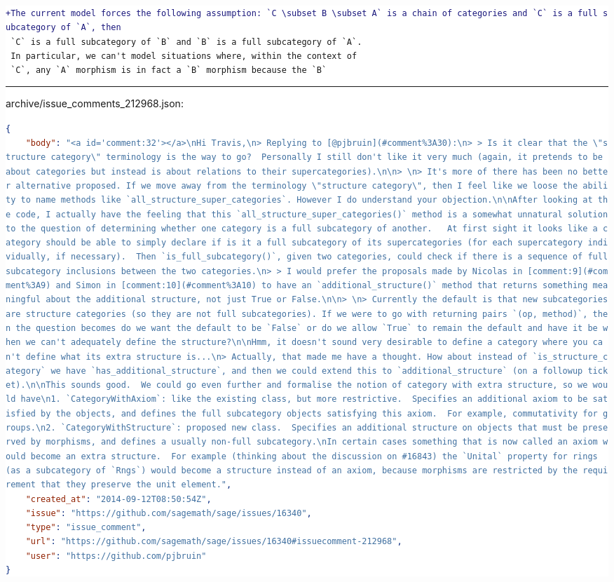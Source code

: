 ``````diff
+The current model forces the following assumption: `C \subset B \subset A` is a chain of categories and `C` is a full subcategory of `A`, then
 `C` is a full subcategory of `B` and `B` is a full subcategory of `A`.
 In particular, we can't model situations where, within the context of
 `C`, any `A` morphism is in fact a `B` morphism because the `B`
``````




---

archive/issue_comments_212968.json:
```json
{
    "body": "<a id='comment:32'></a>\nHi Travis,\n> Replying to [@pjbruin](#comment%3A30):\n> > Is it clear that the \"structure category\" terminology is the way to go?  Personally I still don't like it very much (again, it pretends to be about categories but instead is about relations to their supercategories).\n\n> \n> It's more of there has been no better alternative proposed. If we move away from the terminology \"structure category\", then I feel like we loose the ability to name methods like `all_structure_super_categories`. However I do understand your objection.\n\nAfter looking at the code, I actually have the feeling that this `all_structure_super_categories()` method is a somewhat unnatural solution to the question of determining whether one category is a full subcategory of another.   At first sight it looks like a category should be able to simply declare if is it a full subcategory of its supercategories (for each supercategory individually, if necessary).  Then `is_full_subcategory()`, given two categories, could check if there is a sequence of full subcategory inclusions between the two categories.\n> > I would prefer the proposals made by Nicolas in [comment:9](#comment%3A9) and Simon in [comment:10](#comment%3A10) to have an `additional_structure()` method that returns something meaningful about the additional structure, not just True or False.\n\n> \n> Currently the default is that new subcategories are structure categories (so they are not full subcategories). If we were to go with returning pairs `(op, method)`, then the question becomes do we want the default to be `False` or do we allow `True` to remain the default and have it be when we can't adequately define the structure?\n\nHmm, it doesn't sound very desirable to define a category where you can't define what its extra structure is...\n> Actually, that made me have a thought. How about instead of `is_structure_category` we have `has_additional_structure`, and then we could extend this to `additional_structure` (on a followup ticket).\n\nThis sounds good.  We could go even further and formalise the notion of category with extra structure, so we would have\n1. `CategoryWithAxiom`: like the existing class, but more restrictive.  Specifies an additional axiom to be satisfied by the objects, and defines the full subcategory objects satisfying this axiom.  For example, commutativity for groups.\n2. `CategoryWithStructure`: proposed new class.  Specifies an additional structure on objects that must be preserved by morphisms, and defines a usually non-full subcategory.\nIn certain cases something that is now called an axiom would become an extra structure.  For example (thinking about the discussion on #16843) the `Unital` property for rings (as a subcategory of `Rngs`) would become a structure instead of an axiom, because morphisms are restricted by the requirement that they preserve the unit element.",
    "created_at": "2014-09-12T08:50:54Z",
    "issue": "https://github.com/sagemath/sage/issues/16340",
    "type": "issue_comment",
    "url": "https://github.com/sagemath/sage/issues/16340#issuecomment-212968",
    "user": "https://github.com/pjbruin"
}
```
